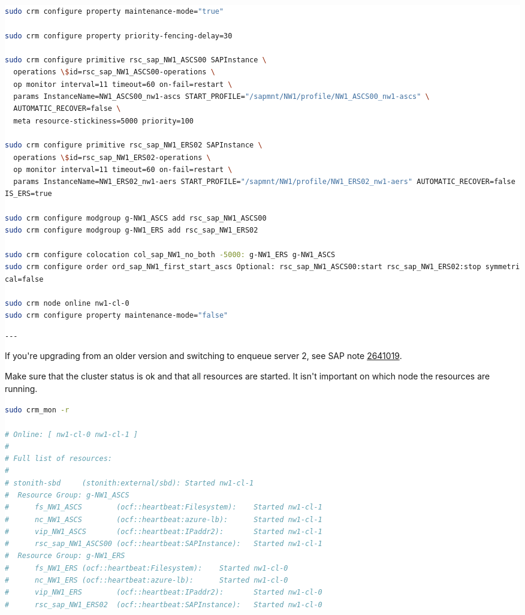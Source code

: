    ```bash
   sudo crm configure property maintenance-mode="true"
   
   sudo crm configure property priority-fencing-delay=30
   
   sudo crm configure primitive rsc_sap_NW1_ASCS00 SAPInstance \
     operations \$id=rsc_sap_NW1_ASCS00-operations \
     op monitor interval=11 timeout=60 on-fail=restart \
     params InstanceName=NW1_ASCS00_nw1-ascs START_PROFILE="/sapmnt/NW1/profile/NW1_ASCS00_nw1-ascs" \
     AUTOMATIC_RECOVER=false \
     meta resource-stickiness=5000 priority=100
   
   sudo crm configure primitive rsc_sap_NW1_ERS02 SAPInstance \
     operations \$id=rsc_sap_NW1_ERS02-operations \
     op monitor interval=11 timeout=60 on-fail=restart \
     params InstanceName=NW1_ERS02_nw1-aers START_PROFILE="/sapmnt/NW1/profile/NW1_ERS02_nw1-aers" AUTOMATIC_RECOVER=false IS_ERS=true 
   
   sudo crm configure modgroup g-NW1_ASCS add rsc_sap_NW1_ASCS00
   sudo crm configure modgroup g-NW1_ERS add rsc_sap_NW1_ERS02
   
   sudo crm configure colocation col_sap_NW1_no_both -5000: g-NW1_ERS g-NW1_ASCS
   sudo crm configure order ord_sap_NW1_first_start_ascs Optional: rsc_sap_NW1_ASCS00:start rsc_sap_NW1_ERS02:stop symmetrical=false
   
   sudo crm node online nw1-cl-0
   sudo crm configure property maintenance-mode="false"
   ```

    ---

If you're upgrading from an older version and switching to enqueue server 2, see SAP note [2641019](https://launchpad.support.sap.com/#/notes/2641019).

Make sure that the cluster status is ok and that all resources are started. It isn't important on which node the resources are running.

```bash
sudo crm_mon -r
 
# Online: [ nw1-cl-0 nw1-cl-1 ]
#
# Full list of resources:
#
# stonith-sbd     (stonith:external/sbd): Started nw1-cl-1
#  Resource Group: g-NW1_ASCS
#      fs_NW1_ASCS        (ocf::heartbeat:Filesystem):    Started nw1-cl-1
#      nc_NW1_ASCS        (ocf::heartbeat:azure-lb):      Started nw1-cl-1
#      vip_NW1_ASCS       (ocf::heartbeat:IPaddr2):       Started nw1-cl-1
#      rsc_sap_NW1_ASCS00 (ocf::heartbeat:SAPInstance):   Started nw1-cl-1
#  Resource Group: g-NW1_ERS
#      fs_NW1_ERS (ocf::heartbeat:Filesystem):    Started nw1-cl-0
#      nc_NW1_ERS (ocf::heartbeat:azure-lb):      Started nw1-cl-0
#      vip_NW1_ERS        (ocf::heartbeat:IPaddr2):       Started nw1-cl-0
#      rsc_sap_NW1_ERS02  (ocf::heartbeat:SAPInstance):   Started nw1-cl-0
```
